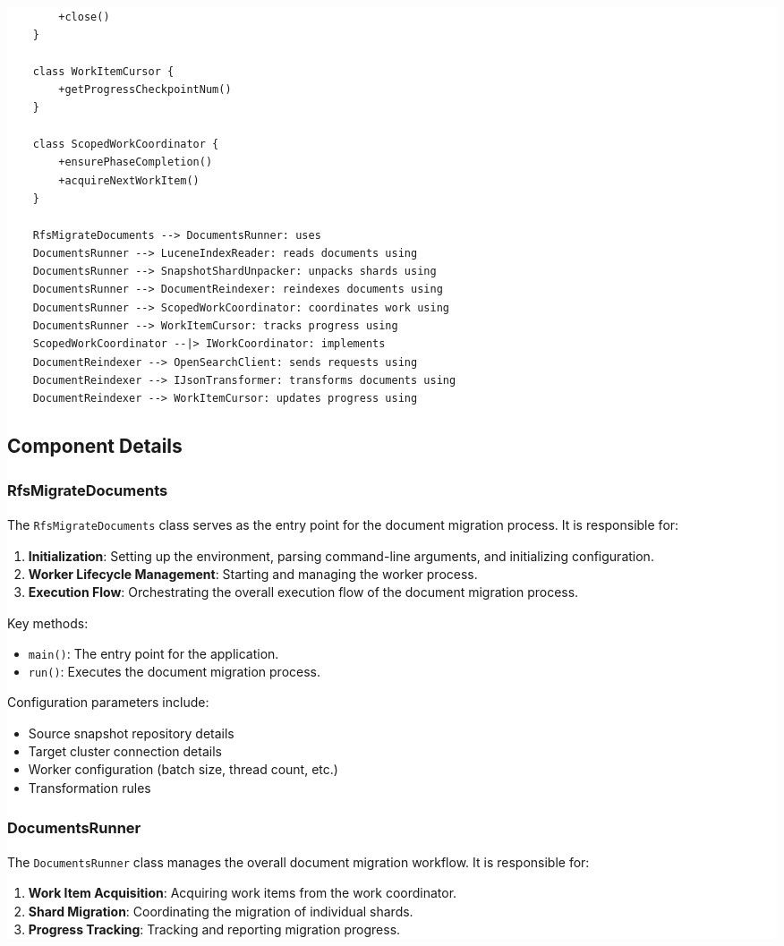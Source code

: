 ```mermaid
        +close()
    }
    
    class WorkItemCursor {
        +getProgressCheckpointNum()
    }
    
    class ScopedWorkCoordinator {
        +ensurePhaseCompletion()
        +acquireNextWorkItem()
    }
    
    RfsMigrateDocuments --> DocumentsRunner: uses
    DocumentsRunner --> LuceneIndexReader: reads documents using
    DocumentsRunner --> SnapshotShardUnpacker: unpacks shards using
    DocumentsRunner --> DocumentReindexer: reindexes documents using
    DocumentsRunner --> ScopedWorkCoordinator: coordinates work using
    DocumentsRunner --> WorkItemCursor: tracks progress using
    ScopedWorkCoordinator --|> IWorkCoordinator: implements
    DocumentReindexer --> OpenSearchClient: sends requests using
    DocumentReindexer --> IJsonTransformer: transforms documents using
    DocumentReindexer --> WorkItemCursor: updates progress using
```
    
## Component Details

### RfsMigrateDocuments

The `RfsMigrateDocuments` class serves as the entry point for the document migration process. It is responsible for:

1. **Initialization**: Setting up the environment, parsing command-line arguments, and initializing configuration.
2. **Worker Lifecycle Management**: Starting and managing the worker process.
3. **Execution Flow**: Orchestrating the overall execution flow of the document migration process.

Key methods:
- `main()`: The entry point for the application.
- `run()`: Executes the document migration process.

Configuration parameters include:
- Source snapshot repository details
- Target cluster connection details
- Worker configuration (batch size, thread count, etc.)
- Transformation rules

### DocumentsRunner

The `DocumentsRunner` class manages the overall document migration workflow. It is responsible for:

1. **Work Item Acquisition**: Acquiring work items from the work coordinator.
2. **Shard Migration**: Coordinating the migration of individual shards.
3. **Progress Tracking**: Tracking and reporting migration progress.
